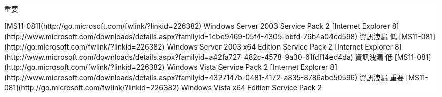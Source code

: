 重要
</td>
<td style="border:1px solid black;">
[MS11-081](http://go.microsoft.com/fwlink/?linkid=226382)
</td>
</tr>
<tr class="alternateRow">
<td style="border:1px solid black;">
Windows Server 2003 Service Pack 2
</td>
<td style="border:1px solid black;">
[Internet Explorer 8](http://www.microsoft.com/downloads/details.aspx?familyid=1cbe9469-05f4-4305-bbfd-76b4a04cd598)
</td>
<td style="border:1px solid black;">
資訊洩漏
</td>
<td style="border:1px solid black;">
低
</td>
<td style="border:1px solid black;">
[MS11-081](http://go.microsoft.com/fwlink/?linkid=226382)
</td>
</tr>
<tr>
<td style="border:1px solid black;">
Windows Server 2003 x64 Edition Service Pack 2
</td>
<td style="border:1px solid black;">
[Internet Explorer 8](http://www.microsoft.com/downloads/details.aspx?familyid=a42fa727-482c-4578-9a30-61fdf14ed4da)
</td>
<td style="border:1px solid black;">
資訊洩漏
</td>
<td style="border:1px solid black;">
低
</td>
<td style="border:1px solid black;">
[MS11-081](http://go.microsoft.com/fwlink/?linkid=226382)
</td>
</tr>
<tr class="alternateRow">
<td style="border:1px solid black;">
Windows Vista Service Pack 2
</td>
<td style="border:1px solid black;">
[Internet Explorer 8](http://www.microsoft.com/downloads/details.aspx?familyid=4327147b-0481-4172-a835-8786abc50596)
</td>
<td style="border:1px solid black;">
資訊洩漏
</td>
<td style="border:1px solid black;">
重要
</td>
<td style="border:1px solid black;">
[MS11-081](http://go.microsoft.com/fwlink/?linkid=226382)
</td>
</tr>
<tr>
<td style="border:1px solid black;">
Windows Vista x64 Edition Service Pack 2
</td>